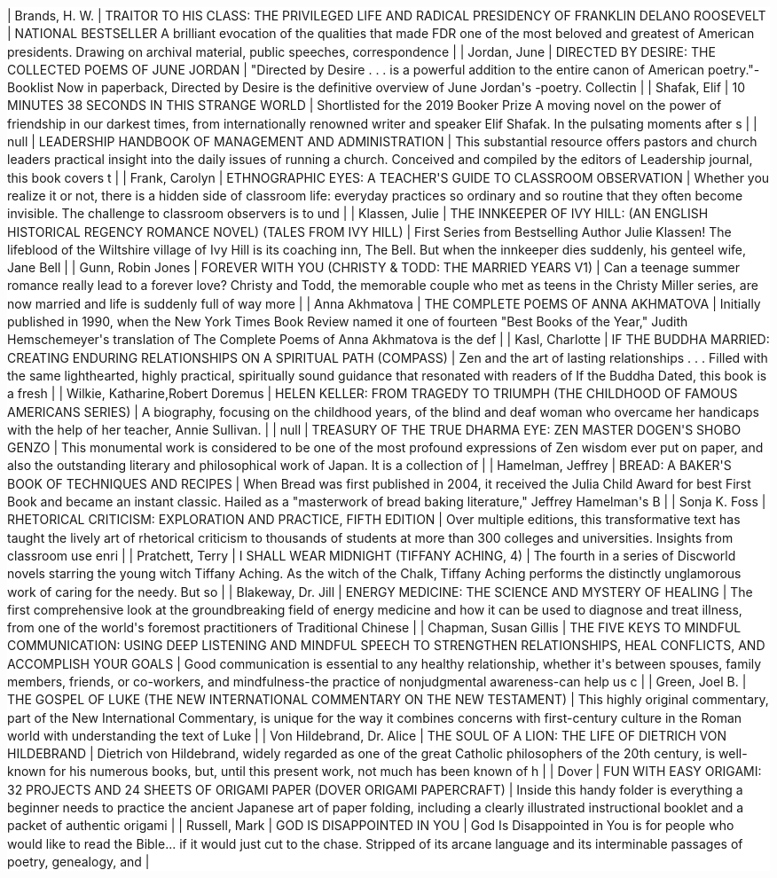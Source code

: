 | Brands, H. W. | TRAITOR TO HIS CLASS: THE PRIVILEGED LIFE AND RADICAL PRESIDENCY OF FRANKLIN DELANO ROOSEVELT |  NATIONAL BESTSELLER  A brilliant evocation of the qualities that made FDR one of the most beloved and greatest of American presidents.   Drawing on archival material, public speeches, correspondence  |
| Jordan, June | DIRECTED BY DESIRE: THE COLLECTED POEMS OF JUNE JORDAN |  "Directed by Desire . . . is a powerful addition to the entire canon of American poetry."-Booklist  Now in paperback, Directed by Desire is the definitive overview of June Jordan's -poetry. Collectin |
| Shafak, Elif | 10 MINUTES 38 SECONDS IN THIS STRANGE WORLD |  Shortlisted for the 2019 Booker Prize   A moving novel on the power of friendship in our darkest times, from internationally renowned writer and speaker Elif Shafak.  In the pulsating moments after s |
| null | LEADERSHIP HANDBOOK OF MANAGEMENT AND ADMINISTRATION | This substantial resource offers pastors and church leaders practical insight into the daily issues of running a church. Conceived and compiled by the editors of Leadership journal, this book covers t |
| Frank, Carolyn | ETHNOGRAPHIC EYES: A TEACHER'S GUIDE TO CLASSROOM OBSERVATION |  Whether you realize it or not, there is a hidden side of classroom life: everyday practices so ordinary and so routine that they often become invisible. The challenge to classroom observers is to und |
| Klassen, Julie | THE INNKEEPER OF IVY HILL: (AN ENGLISH HISTORICAL REGENCY ROMANCE NOVEL) (TALES FROM IVY HILL) | First Series from Bestselling Author Julie Klassen!  The lifeblood of the Wiltshire village of Ivy Hill is its coaching inn, The Bell. But when the innkeeper dies suddenly, his genteel wife, Jane Bell |
| Gunn, Robin Jones | FOREVER WITH YOU (CHRISTY &AMP; TODD: THE MARRIED YEARS V1) | Can a teenage summer romance really lead to a forever love? Christy and Todd, the memorable couple who met as teens in the Christy Miller series, are now married and life is suddenly full of way more  |
| Anna Akhmatova | THE COMPLETE POEMS OF ANNA AKHMATOVA | Initially published in 1990, when the New York Times Book Review named it one of fourteen "Best Books of the Year," Judith Hemschemeyer's translation of The Complete Poems of Anna Akhmatova is the def |
| Kasl, Charlotte | IF THE BUDDHA MARRIED: CREATING ENDURING RELATIONSHIPS ON A SPIRITUAL PATH (COMPASS) | Zen and the art of lasting relationships . . .  Filled with the same lighthearted, highly practical, spiritually sound guidance that resonated with readers of If the Buddha Dated, this book is a fresh |
| Wilkie, Katharine,Robert Doremus | HELEN KELLER: FROM TRAGEDY TO TRIUMPH (THE CHILDHOOD OF FAMOUS AMERICANS SERIES) | A biography, focusing on the childhood years, of the blind and deaf woman who overcame her handicaps with the help of her teacher, Annie Sullivan. |
| null | TREASURY OF THE TRUE DHARMA EYE: ZEN MASTER DOGEN'S SHOBO GENZO | This monumental work is considered to be one of the most profound expressions of Zen wisdom ever put on paper, and also the outstanding literary and philosophical work of Japan. It is a collection of  |
| Hamelman, Jeffrey | BREAD: A BAKER'S BOOK OF TECHNIQUES AND RECIPES |  When Bread was first published in 2004, it received the Julia Child Award for best First Book and became an instant classic.  Hailed as a "masterwork of bread baking literature," Jeffrey Hamelman's B |
| Sonja K. Foss | RHETORICAL CRITICISM: EXPLORATION AND PRACTICE, FIFTH EDITION | Over multiple editions, this transformative text has taught the lively art of rhetorical criticism to thousands of students at more than 300 colleges and universities. Insights from classroom use enri |
| Pratchett, Terry | I SHALL WEAR MIDNIGHT (TIFFANY ACHING, 4) |  The fourth in a series of Discworld novels starring the young witch Tiffany Aching.  As the witch of the Chalk, Tiffany Aching performs the distinctly unglamorous work of caring for the needy. But so |
| Blakeway, Dr. Jill | ENERGY MEDICINE: THE SCIENCE AND MYSTERY OF HEALING |  The first comprehensive look at the groundbreaking field of energy medicine and how it can be used to diagnose and treat illness, from one of the world's foremost practitioners of Traditional Chinese |
| Chapman, Susan Gillis | THE FIVE KEYS TO MINDFUL COMMUNICATION: USING DEEP LISTENING AND MINDFUL SPEECH TO STRENGTHEN RELATIONSHIPS, HEAL CONFLICTS, AND ACCOMPLISH YOUR GOALS | Good communication is essential to any healthy relationship, whether it's between spouses, family members, friends, or co-workers, and mindfulness-the practice of nonjudgmental awareness-can help us c |
| Green, Joel B. | THE GOSPEL OF LUKE (THE NEW INTERNATIONAL COMMENTARY ON THE NEW TESTAMENT) | This highly original commentary, part of the New International Commentary, is unique for the way it combines concerns with first-century culture in the Roman world with understanding the text of Luke  |
| Von Hildebrand, Dr. Alice | THE SOUL OF A LION: THE LIFE OF DIETRICH VON HILDEBRAND | Dietrich von Hildebrand, widely regarded as one of the great Catholic philosophers of the 20th century, is well-known for his numerous books, but, until this present work, not much has been known of h |
| Dover | FUN WITH EASY ORIGAMI: 32 PROJECTS AND 24 SHEETS OF ORIGAMI PAPER (DOVER ORIGAMI PAPERCRAFT) |  Inside this handy folder is everything a beginner needs to practice the ancient Japanese art of paper folding, including a clearly illustrated instructional booklet and a packet of authentic origami  |
| Russell, Mark | GOD IS DISAPPOINTED IN YOU | God Is Disappointed in You is for people who would like to read the Bible... if it would just cut to the chase. Stripped of its arcane language and its interminable passages of poetry, genealogy, and  |